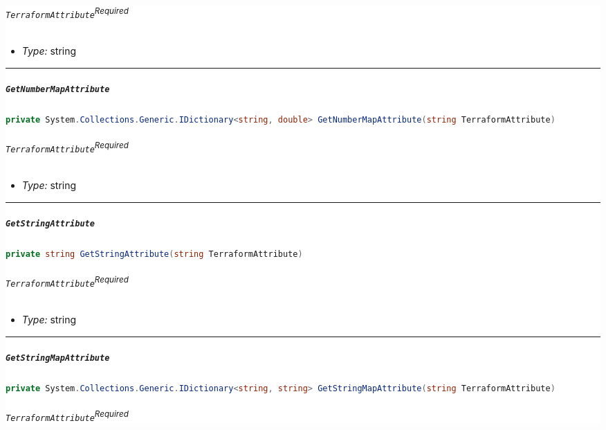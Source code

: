 ###### `TerraformAttribute`<sup>Required</sup> <a name="TerraformAttribute" id="@cdktf/provider-databricks.dataDatabricksApp.DataDatabricksAppAppActiveDeploymentOutputReference.getNumberListAttribute.parameter.terraformAttribute"></a>

- *Type:* string

---

##### `GetNumberMapAttribute` <a name="GetNumberMapAttribute" id="@cdktf/provider-databricks.dataDatabricksApp.DataDatabricksAppAppActiveDeploymentOutputReference.getNumberMapAttribute"></a>

```csharp
private System.Collections.Generic.IDictionary<string, double> GetNumberMapAttribute(string TerraformAttribute)
```

###### `TerraformAttribute`<sup>Required</sup> <a name="TerraformAttribute" id="@cdktf/provider-databricks.dataDatabricksApp.DataDatabricksAppAppActiveDeploymentOutputReference.getNumberMapAttribute.parameter.terraformAttribute"></a>

- *Type:* string

---

##### `GetStringAttribute` <a name="GetStringAttribute" id="@cdktf/provider-databricks.dataDatabricksApp.DataDatabricksAppAppActiveDeploymentOutputReference.getStringAttribute"></a>

```csharp
private string GetStringAttribute(string TerraformAttribute)
```

###### `TerraformAttribute`<sup>Required</sup> <a name="TerraformAttribute" id="@cdktf/provider-databricks.dataDatabricksApp.DataDatabricksAppAppActiveDeploymentOutputReference.getStringAttribute.parameter.terraformAttribute"></a>

- *Type:* string

---

##### `GetStringMapAttribute` <a name="GetStringMapAttribute" id="@cdktf/provider-databricks.dataDatabricksApp.DataDatabricksAppAppActiveDeploymentOutputReference.getStringMapAttribute"></a>

```csharp
private System.Collections.Generic.IDictionary<string, string> GetStringMapAttribute(string TerraformAttribute)
```

###### `TerraformAttribute`<sup>Required</sup> <a name="TerraformAttribute" id="@cdktf/provider-databricks.dataDatabricksApp.DataDatabricksAppAppActiveDeploymentOutputReference.getStringMapAttribute.parameter.terraformAttribute"></a>
